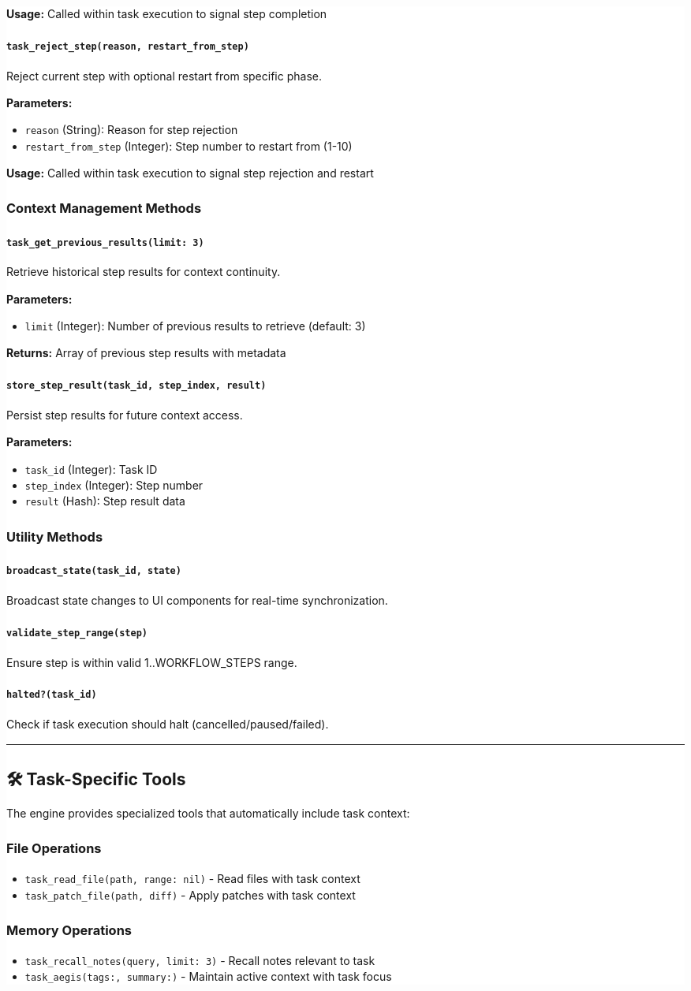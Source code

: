 **Usage:** Called within task execution to signal step completion

#### `task_reject_step(reason, restart_from_step)`
Reject current step with optional restart from specific phase.

**Parameters:**
- `reason` (String): Reason for step rejection
- `restart_from_step` (Integer): Step number to restart from (1-10)

**Usage:** Called within task execution to signal step rejection and restart

### Context Management Methods

#### `task_get_previous_results(limit: 3)`
Retrieve historical step results for context continuity.

**Parameters:**
- `limit` (Integer): Number of previous results to retrieve (default: 3)

**Returns:** Array of previous step results with metadata

#### `store_step_result(task_id, step_index, result)`
Persist step results for future context access.

**Parameters:**
- `task_id` (Integer): Task ID
- `step_index` (Integer): Step number
- `result` (Hash): Step result data

### Utility Methods

#### `broadcast_state(task_id, state)`
Broadcast state changes to UI components for real-time synchronization.

#### `validate_step_range(step)`
Ensure step is within valid 1..WORKFLOW_STEPS range.

#### `halted?(task_id)`
Check if task execution should halt (cancelled/paused/failed).

---

## 🛠️ Task-Specific Tools

The engine provides specialized tools that automatically include task context:

### File Operations
- `task_read_file(path, range: nil)` - Read files with task context
- `task_patch_file(path, diff)` - Apply patches with task context

### Memory Operations
- `task_recall_notes(query, limit: 3)` - Recall notes relevant to task
- `task_aegis(tags:, summary:)` - Maintain active context with task focus
